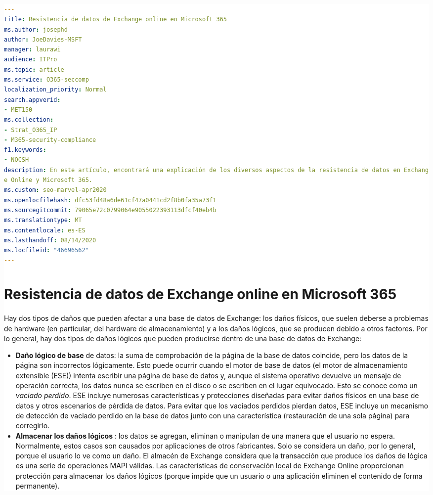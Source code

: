 ```yaml
---
title: Resistencia de datos de Exchange online en Microsoft 365
ms.author: josephd
author: JoeDavies-MSFT
manager: laurawi
audience: ITPro
ms.topic: article
ms.service: O365-seccomp
localization_priority: Normal
search.appverid:
- MET150
ms.collection:
- Strat_O365_IP
- M365-security-compliance
f1.keywords:
- NOCSH
description: En este artículo, encontrará una explicación de los diversos aspectos de la resistencia de datos en Exchange Online y Microsoft 365.
ms.custom: seo-marvel-apr2020
ms.openlocfilehash: dfc53fd48a6de61cf47a0441cd2f8b0fa35a73f1
ms.sourcegitcommit: 79065e72c0799064e9055022393113dfcf40eb4b
ms.translationtype: MT
ms.contentlocale: es-ES
ms.lasthandoff: 08/14/2020
ms.locfileid: "46696562"
---
```

# <a name="exchange-online-data-resiliency-in-microsoft-365"></a>Resistencia de datos de Exchange online en Microsoft 365

Hay dos tipos de daños que pueden afectar a una base de datos de Exchange: los daños físicos, que suelen deberse a problemas de hardware (en particular, del hardware de almacenamiento) y a los daños lógicos, que se producen debido a otros factores. Por lo general, hay dos tipos de daños lógicos que pueden producirse dentro de una base de datos de Exchange: 
- **Daño lógico de base** de datos: la suma de comprobación de la página de la base de datos coincide, pero los datos de la página son incorrectos lógicamente. Esto puede ocurrir cuando el motor de base de datos (el motor de almacenamiento extensible (ESE)) intenta escribir una página de base de datos y, aunque el sistema operativo devuelve un mensaje de operación correcta, los datos nunca se escriben en el disco o se escriben en el lugar equivocado. Esto se conoce como un *vaciado perdido*. ESE incluye numerosas características y protecciones diseñadas para evitar daños físicos en una base de datos y otros escenarios de pérdida de datos. Para evitar que los vaciados perdidos pierdan datos, ESE incluye un mecanismo de detección de vaciado perdido en la base de datos junto con una característica (restauración de una sola página) para corregirlo. 
- **Almacenar los daños lógicos** : los datos se agregan, eliminan o manipulan de una manera que el usuario no espera. Normalmente, estos casos son causados por aplicaciones de otros fabricantes. Solo se considera un daño, por lo general, porque el usuario lo ve como un daño. El almacén de Exchange considera que la transacción que produce los daños de lógica es una serie de operaciones MAPI válidas. Las características de [conservación local](https://docs.microsoft.com/exchange/security-and-compliance/create-or-remove-in-place-holds) de Exchange Online proporcionan protección para almacenar los daños lógicos (porque impide que un usuario o una aplicación eliminen el contenido de forma permanente). 
